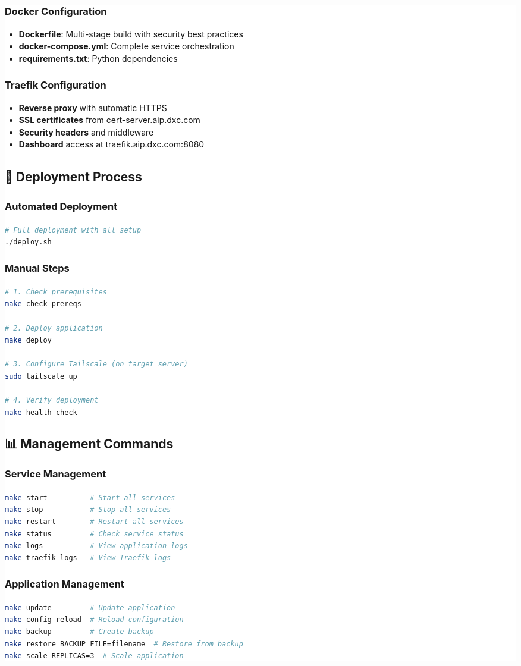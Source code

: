 ### Docker Configuration
- **Dockerfile**: Multi-stage build with security best practices
- **docker-compose.yml**: Complete service orchestration
- **requirements.txt**: Python dependencies

### Traefik Configuration
- **Reverse proxy** with automatic HTTPS
- **SSL certificates** from cert-server.aip.dxc.com
- **Security headers** and middleware
- **Dashboard** access at traefik.aip.dxc.com:8080

## 🚀 Deployment Process

### Automated Deployment
```bash
# Full deployment with all setup
./deploy.sh
```

### Manual Steps
```bash
# 1. Check prerequisites
make check-prereqs

# 2. Deploy application
make deploy

# 3. Configure Tailscale (on target server)
sudo tailscale up

# 4. Verify deployment
make health-check
```

## 📊 Management Commands

### Service Management
```bash
make start          # Start all services
make stop           # Stop all services  
make restart        # Restart all services
make status         # Check service status
make logs           # View application logs
make traefik-logs   # View Traefik logs
```

### Application Management
```bash
make update         # Update application
make config-reload  # Reload configuration
make backup         # Create backup
make restore BACKUP_FILE=filename  # Restore from backup
make scale REPLICAS=3  # Scale application
```
